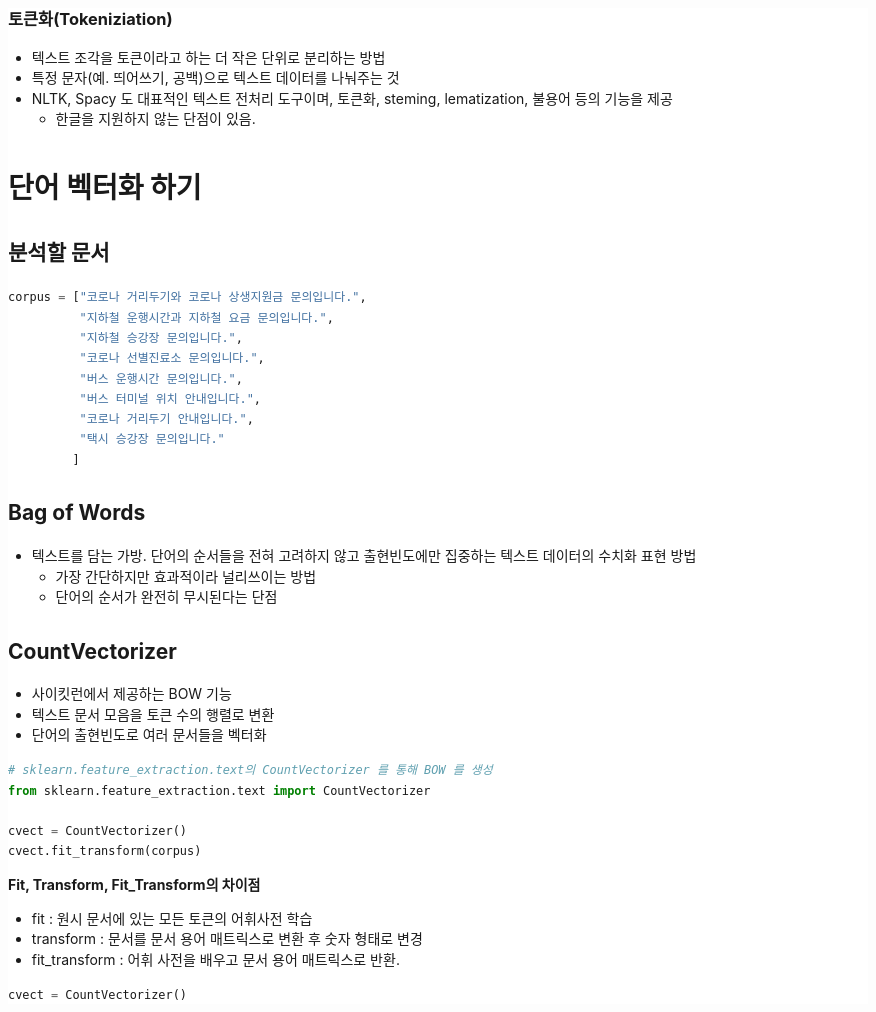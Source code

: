 ### 토큰화(Tokeniziation)

- 텍스트 조각을 토큰이라고 하는 더 작은 단위로 분리하는 방법
- 특정 문자(예. 띄어쓰기, 공백)으로 텍스트 데이터를 나눠주는 것
- NLTK, Spacy 도 대표적인 텍스트 전처리 도구이며, 토큰화, steming, lematization, 불용어 등의 기능을 제공
    - 한글을 지원하지 않는 단점이 있음.

# 단어 벡터화 하기

## 분석할 문서

```python
corpus = ["코로나 거리두기와 코로나 상생지원금 문의입니다.",
          "지하철 운행시간과 지하철 요금 문의입니다.",
          "지하철 승강장 문의입니다.",
          "코로나 선별진료소 문의입니다.",
          "버스 운행시간 문의입니다.", 
          "버스 터미널 위치 안내입니다.",
          "코로나 거리두기 안내입니다.",
          "택시 승강장 문의입니다."
         ]
```

## Bag of Words

- 텍스트를 담는 가방. 단어의 순서들을 전혀 고려하지 않고 출현빈도에만 집중하는 텍스트 데이터의 수치화 표현 방법
    - 가장 간단하지만 효과적이라 널리쓰이는 방법
    - 단어의 순서가 완전히 무시된다는 단점

## CountVectorizer

- 사이킷런에서 제공하는 BOW 기능
- 텍스트 문서 모음을 토큰 수의 행렬로 변환
- 단어의 출현빈도로 여러 문서들을 벡터화

```python
# sklearn.feature_extraction.text의 CountVectorizer 를 통해 BOW 를 생성
from sklearn.feature_extraction.text import CountVectorizer 

cvect = CountVectorizer()
cvect.fit_transform(corpus)
```

**Fit, Transform, Fit_Transform의 차이점**

- fit : 원시 문서에 있는 모든 토큰의 어휘사전 학습
- transform : 문서를 문서 용어 매트릭스로 변환 후 숫자 형태로 변경
- fit_transform : 어휘 사전을 배우고 문서 용어 매트릭스로 반환.

```python
cvect = CountVectorizer()
```
